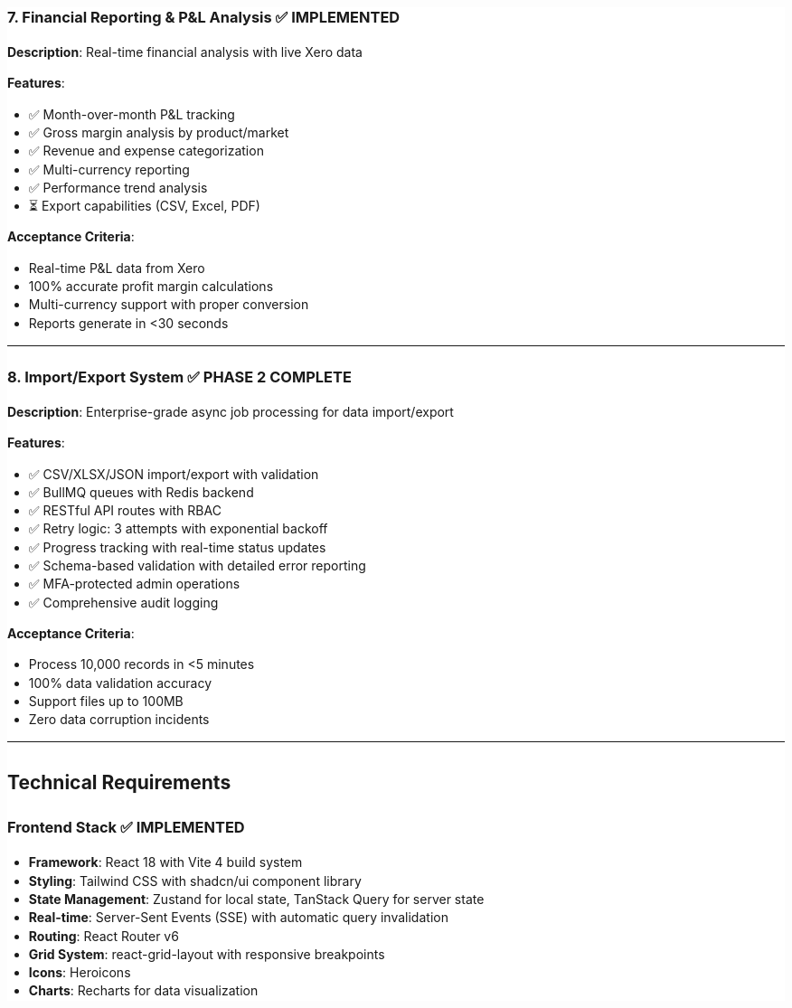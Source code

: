 
### 7. Financial Reporting & P&L Analysis ✅ **IMPLEMENTED**

**Description**: Real-time financial analysis with live Xero data

**Features**:
- ✅ Month-over-month P&L tracking
- ✅ Gross margin analysis by product/market
- ✅ Revenue and expense categorization
- ✅ Multi-currency reporting
- ✅ Performance trend analysis
- ⏳ Export capabilities (CSV, Excel, PDF)

**Acceptance Criteria**:
- Real-time P&L data from Xero
- 100% accurate profit margin calculations
- Multi-currency support with proper conversion
- Reports generate in <30 seconds

---

### 8. Import/Export System ✅ **PHASE 2 COMPLETE**

**Description**: Enterprise-grade async job processing for data import/export

**Features**:
- ✅ CSV/XLSX/JSON import/export with validation
- ✅ BullMQ queues with Redis backend
- ✅ RESTful API routes with RBAC
- ✅ Retry logic: 3 attempts with exponential backoff
- ✅ Progress tracking with real-time status updates
- ✅ Schema-based validation with detailed error reporting
- ✅ MFA-protected admin operations
- ✅ Comprehensive audit logging

**Acceptance Criteria**:
- Process 10,000 records in <5 minutes
- 100% data validation accuracy
- Support files up to 100MB
- Zero data corruption incidents

---

## Technical Requirements

### Frontend Stack ✅ **IMPLEMENTED**
- **Framework**: React 18 with Vite 4 build system
- **Styling**: Tailwind CSS with shadcn/ui component library
- **State Management**: Zustand for local state, TanStack Query for server state
- **Real-time**: Server-Sent Events (SSE) with automatic query invalidation
- **Routing**: React Router v6
- **Grid System**: react-grid-layout with responsive breakpoints
- **Icons**: Heroicons
- **Charts**: Recharts for data visualization
